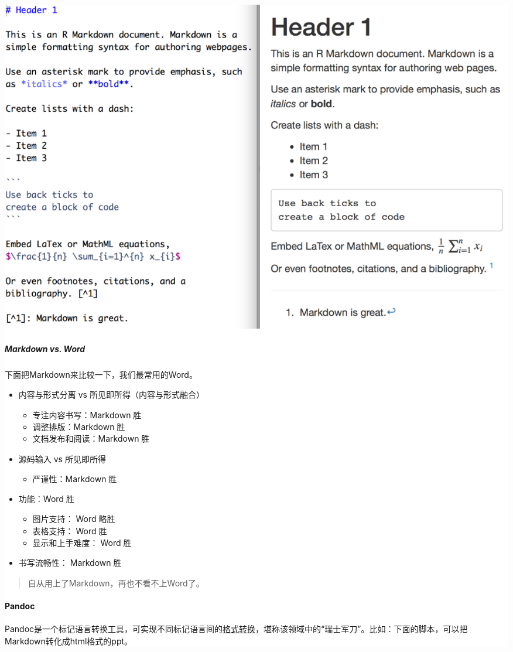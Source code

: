 ![markdown](/assets/images/markdown.png)

##### Markdown vs. Word

下面把Markdown来比较一下，我们最常用的Word。

- 内容与形式分离 vs 所见即所得（内容与形式融合）

  - 专注内容书写：Markdown 胜
  - 调整排版：Markdown 胜
  - 文档发布和阅读：Markdown 胜

- 源码输入 vs 所见即所得

  - 严谨性：Markdown 胜
- 功能：Word 胜
  
  - 图片支持： Word 略胜
  - 表格支持： Word 胜
  - 显示和上手难度： Word 胜
- 书写流畅性： Markdown 胜

> 自从用上了Markdown，再也不看不上Word了。

#### Pandoc

Pandoc是一个标记语言转换工具，可实现不同标记语言间的[格式转换](https://pandoc.org/diagram.jpg)，堪称该领域中的“瑞士军刀”。比如：下面的脚本，可以把Markdown转化成html格式的ppt。
